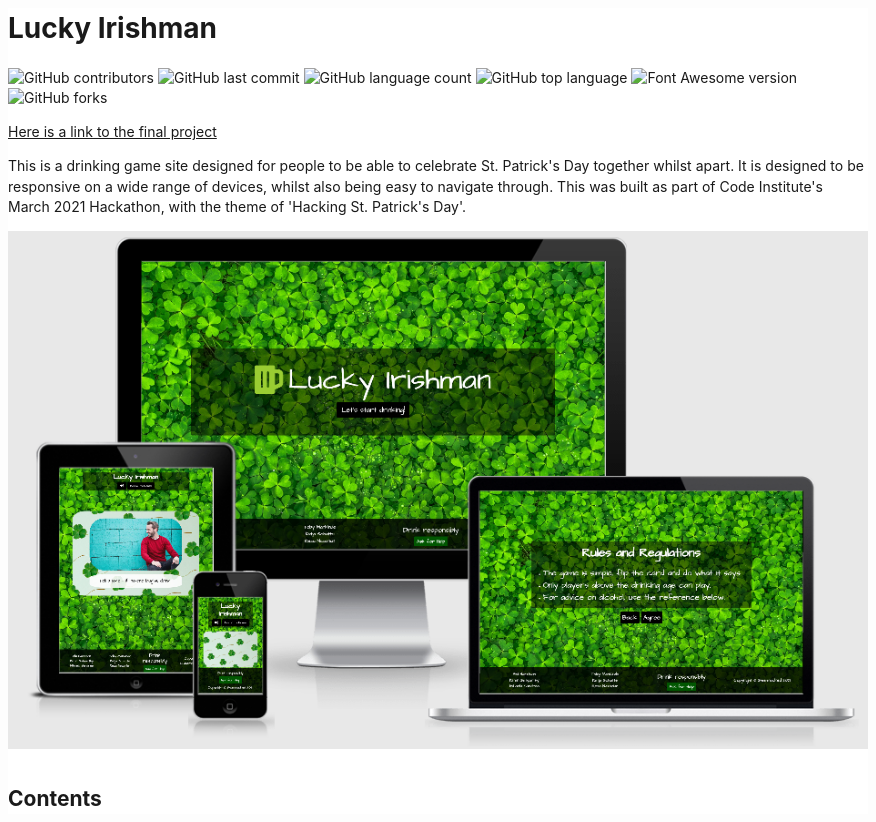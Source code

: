 # Lucky Irishman

![GitHub contributors](https://img.shields.io/github/contributors/shamrocked/lucky-irishman)
![GitHub last commit](https://img.shields.io/github/last-commit/shamrocked/lucky-irishman)
![GitHub language count](https://img.shields.io/github/languages/count/shamrocked/lucky-irishman)
![GitHub top language](https://img.shields.io/github/languages/top/shamrocked/lucky-irishman)
![Font Awesome version](https://img.shields.io/badge/Font%20Awesome-v5.15.1-blue)
![GitHub forks](https://img.shields.io/github/forks/shamrocked/lucky-irishman?style=social)

[Here is a link to the final project](https://shamrocked.github.io/lucky-irishman)

This is a drinking game site designed for people to be able to celebrate St. Patrick's Day together whilst apart.
It is designed to be responsive on a wide range of devices, whilst also being easy to navigate through. 
This was built as part of Code Institute's March 2021 Hackathon, with the theme of 'Hacking St. Patrick's Day'.

![Final project image home page](assets/docs/li-site.png)

## Contents
